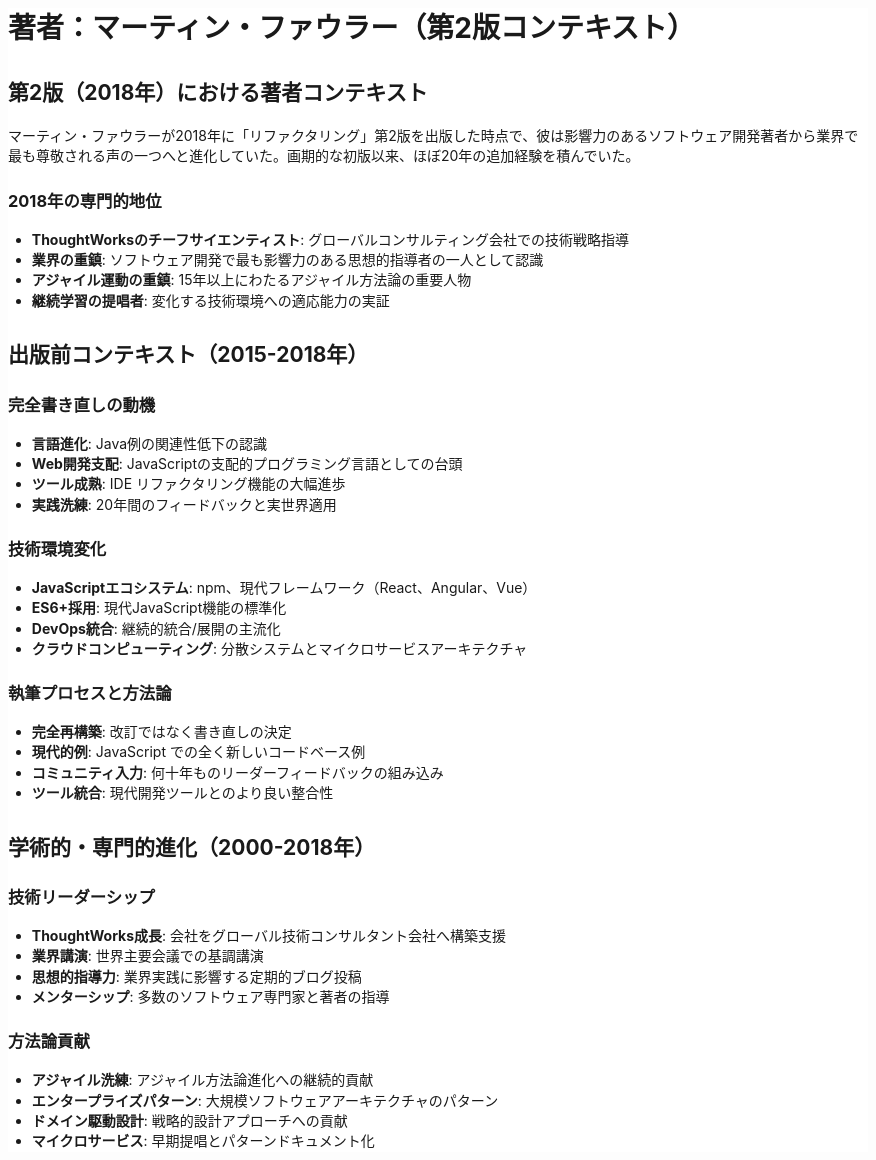 # 著者：マーティン・ファウラー（第2版コンテキスト）

## 第2版（2018年）における著者コンテキスト

マーティン・ファウラーが2018年に「リファクタリング」第2版を出版した時点で、彼は影響力のあるソフトウェア開発著者から業界で最も尊敬される声の一つへと進化していた。画期的な初版以来、ほぼ20年の追加経験を積んでいた。

### 2018年の専門的地位
- **ThoughtWorksのチーフサイエンティスト**: グローバルコンサルティング会社での技術戦略指導
- **業界の重鎮**: ソフトウェア開発で最も影響力のある思想的指導者の一人として認識
- **アジャイル運動の重鎮**: 15年以上にわたるアジャイル方法論の重要人物
- **継続学習の提唱者**: 変化する技術環境への適応能力の実証

## 出版前コンテキスト（2015-2018年）

### 完全書き直しの動機
- **言語進化**: Java例の関連性低下の認識
- **Web開発支配**: JavaScriptの支配的プログラミング言語としての台頭
- **ツール成熟**: IDE リファクタリング機能の大幅進歩
- **実践洗練**: 20年間のフィードバックと実世界適用

### 技術環境変化
- **JavaScriptエコシステム**: npm、現代フレームワーク（React、Angular、Vue）
- **ES6+採用**: 現代JavaScript機能の標準化
- **DevOps統合**: 継続的統合/展開の主流化
- **クラウドコンピューティング**: 分散システムとマイクロサービスアーキテクチャ

### 執筆プロセスと方法論
- **完全再構築**: 改訂ではなく書き直しの決定
- **現代的例**: JavaScript での全く新しいコードベース例
- **コミュニティ入力**: 何十年ものリーダーフィードバックの組み込み
- **ツール統合**: 現代開発ツールとのより良い整合性

## 学術的・専門的進化（2000-2018年）

### 技術リーダーシップ
- **ThoughtWorks成長**: 会社をグローバル技術コンサルタント会社へ構築支援
- **業界講演**: 世界主要会議での基調講演
- **思想的指導力**: 業界実践に影響する定期的ブログ投稿
- **メンターシップ**: 多数のソフトウェア専門家と著者の指導

### 方法論貢献
- **アジャイル洗練**: アジャイル方法論進化への継続的貢献
- **エンタープライズパターン**: 大規模ソフトウェアアーキテクチャのパターン
- **ドメイン駆動設計**: 戦略的設計アプローチへの貢献
- **マイクロサービス**: 早期提唱とパターンドキュメント化
